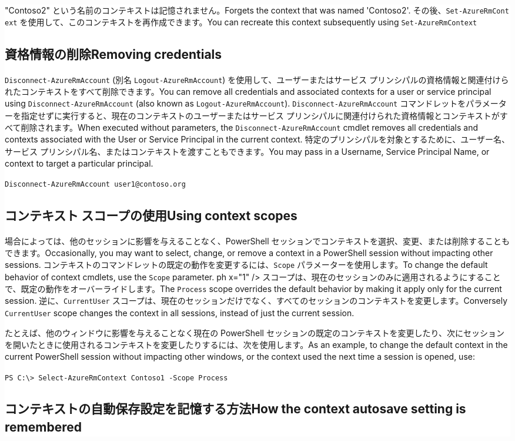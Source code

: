 <span data-ttu-id="463f1-157">"Contoso2" という名前のコンテキストは記憶されません。</span><span class="sxs-lookup"><span data-stu-id="463f1-157">Forgets the context that was named 'Contoso2'.</span></span> <span data-ttu-id="463f1-158">その後、`Set-AzureRmContext` を使用して、このコンテキストを再作成できます。</span><span class="sxs-lookup"><span data-stu-id="463f1-158">You can recreate this context subsequently using `Set-AzureRmContext`</span></span>

## <a name="removing-credentials"></a><span data-ttu-id="463f1-159">資格情報の削除</span><span class="sxs-lookup"><span data-stu-id="463f1-159">Removing credentials</span></span>

<span data-ttu-id="463f1-160">`Disconnect-AzureRmAccount` (別名 `Logout-AzureRmAccount`) を使用して、ユーザーまたはサービス プリンシパルの資格情報と関連付けられたコンテキストをすべて削除できます。</span><span class="sxs-lookup"><span data-stu-id="463f1-160">You can remove all credentials and associated contexts for a user or service principal using `Disconnect-AzureRmAccount` (also known as `Logout-AzureRmAccount`).</span></span> <span data-ttu-id="463f1-161">`Disconnect-AzureRmAccount` コマンドレットをパラメーターを指定せずに実行すると、現在のコンテキストのユーザーまたはサービス プリンシパルに関連付けられた資格情報とコンテキストがすべて削除されます。</span><span class="sxs-lookup"><span data-stu-id="463f1-161">When executed without parameters, the `Disconnect-AzureRmAccount` cmdlet removes all credentials and contexts associated with the User or Service Principal in the current context.</span></span> <span data-ttu-id="463f1-162">特定のプリンシパルを対象とするために、ユーザー名、サービス プリンシパル名、またはコンテキストを渡すこともできます。</span><span class="sxs-lookup"><span data-stu-id="463f1-162">You may pass in a Username, Service Principal Name, or context to target a particular principal.</span></span>

```azurepowershell-interactive
Disconnect-AzureRmAccount user1@contoso.org
```

## <a name="using-context-scopes"></a><span data-ttu-id="463f1-163">コンテキスト スコープの使用</span><span class="sxs-lookup"><span data-stu-id="463f1-163">Using context scopes</span></span>

<span data-ttu-id="463f1-164">場合によっては、他のセッションに影響を与えることなく、PowerShell セッションでコンテキストを選択、変更、または削除することもできます。</span><span class="sxs-lookup"><span data-stu-id="463f1-164">Occasionally, you may want to select, change, or remove a context in a PowerShell session without impacting other sessions.</span></span> <span data-ttu-id="463f1-165">コンテキストのコマンドレットの既定の動作を変更するには、`Scope` パラメーターを使用します。</span><span class="sxs-lookup"><span data-stu-id="463f1-165">To change the default behavior of context cmdlets, use the `Scope` parameter.</span></span> <span data-ttu-id="463f1-166">ph x="1" /&gt; スコープは、現在のセッションのみに適用されるようにすることで、既定の動作をオーバーライドします。</span><span class="sxs-lookup"><span data-stu-id="463f1-166">The `Process` scope overrides the default behavior by making it apply only for the current session.</span></span> <span data-ttu-id="463f1-167">逆に、`CurrentUser` スコープは、現在のセッションだけでなく、すべてのセッションのコンテキストを変更します。</span><span class="sxs-lookup"><span data-stu-id="463f1-167">Conversely `CurrentUser` scope changes the context in all sessions, instead of just the current session.</span></span>

<span data-ttu-id="463f1-168">たとえば、他のウィンドウに影響を与えることなく現在の PowerShell セッションの既定のコンテキストを変更したり、次にセッションを開いたときに使用されるコンテキストを変更したりするには、次を使用します。</span><span class="sxs-lookup"><span data-stu-id="463f1-168">As an example, to change the default context in the current PowerShell session without impacting other windows, or the context used the next time a session is opened, use:</span></span>

```azurepowershell-interactive
PS C:\> Select-AzureRmContext Contoso1 -Scope Process
```

## <a name="how-the-context-autosave-setting-is-remembered"></a><span data-ttu-id="463f1-169">コンテキストの自動保存設定を記憶する方法</span><span class="sxs-lookup"><span data-stu-id="463f1-169">How the context autosave setting is remembered</span></span>
